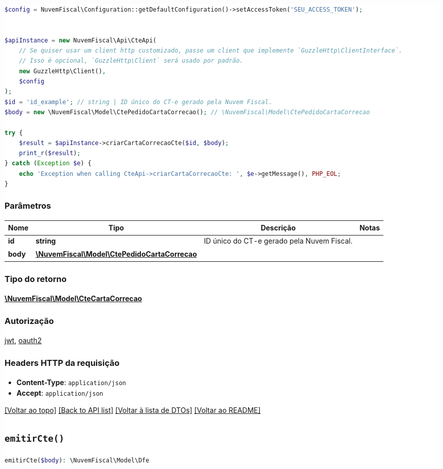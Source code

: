```php
$config = NuvemFiscal\Configuration::getDefaultConfiguration()->setAccessToken('SEU_ACCESS_TOKEN');


$apiInstance = new NuvemFiscal\Api\CteApi(
    // Se quiser usar um client http customizado, passe um client que implemente `GuzzleHttp\ClientInterface`.
    // Isso é opcional, `GuzzleHttp\Client` será usado por padrão.
    new GuzzleHttp\Client(),
    $config
);
$id = 'id_example'; // string | ID único do CT-e gerado pela Nuvem Fiscal.
$body = new \NuvemFiscal\Model\CtePedidoCartaCorrecao(); // \NuvemFiscal\Model\CtePedidoCartaCorrecao

try {
    $result = $apiInstance->criarCartaCorrecaoCte($id, $body);
    print_r($result);
} catch (Exception $e) {
    echo 'Exception when calling CteApi->criarCartaCorrecaoCte: ', $e->getMessage(), PHP_EOL;
}
```

### Parâmetros

| Nome | Tipo | Descrição  | Notas |
| ------------- | ------------- | ------------- | ------------- |
| **id** | **string**| ID único do CT-e gerado pela Nuvem Fiscal. | |
| **body** | [**\NuvemFiscal\Model\CtePedidoCartaCorrecao**](../Model/CtePedidoCartaCorrecao.md)|  | |

### Tipo do retorno

[**\NuvemFiscal\Model\CteCartaCorrecao**](../Model/CteCartaCorrecao.md)

### Autorização

[jwt](../../README.md#jwt), [oauth2](../../README.md#oauth2)

### Headers HTTP da requisição

- **Content-Type**: `application/json`
- **Accept**: `application/json`

[[Voltar ao topo]](#) [[Back to API list]](../../README.md#endpoints)
[[Voltar à lista de DTOs]](../../README.md#models)
[[Voltar ao README]](../../README.md)

## `emitirCte()`

```php
emitirCte($body): \NuvemFiscal\Model\Dfe
```
